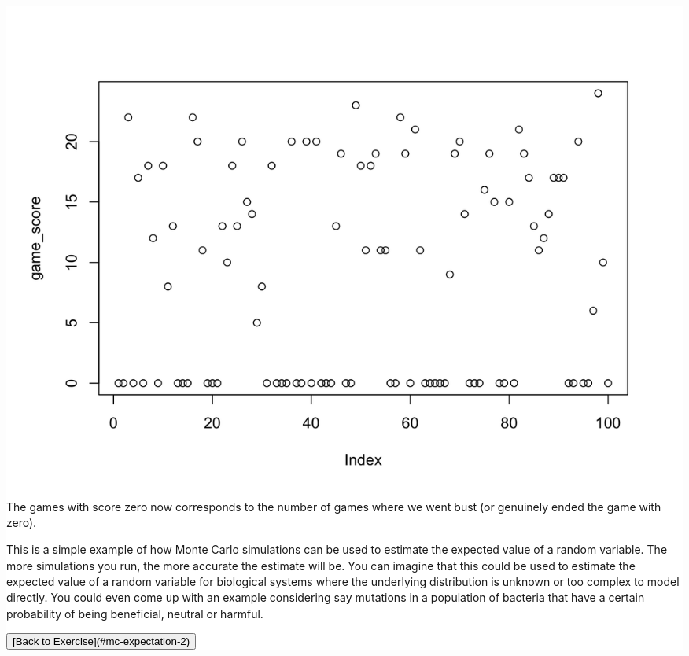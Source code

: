<img src="monte-carlo_sol_files/figure-html/unnamed-chunk-4-1.png" width="95%" style="display: block; margin: auto;" />

The games with score zero now corresponds to the number of games where we went bust (or genuinely ended the game with zero).

This is a simple example of how Monte Carlo simulations can be used to estimate the expected value of a random variable. The more simulations you run, the more accurate the estimate will be. You can imagine that this could be used to estimate the expected value of a random variable for biological systems where the underlying distribution is unknown or too complex to model directly. You could even come up with an example considering say mutations in a population of bacteria that have a certain probability of being beneficial, neutral or harmful.

<button class="button">
  [Back to Exercise](#mc-expectation-2)
</button>
